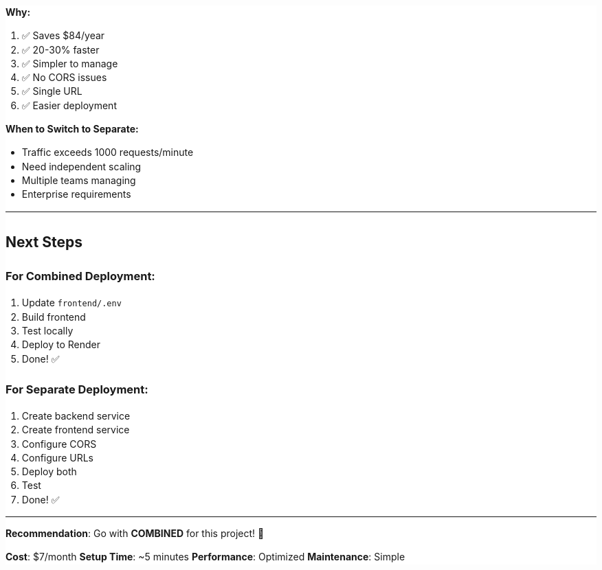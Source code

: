 **Why:**
1. ✅ Saves $84/year
2. ✅ 20-30% faster
3. ✅ Simpler to manage
4. ✅ No CORS issues
5. ✅ Single URL
6. ✅ Easier deployment

**When to Switch to Separate:**
- Traffic exceeds 1000 requests/minute
- Need independent scaling
- Multiple teams managing
- Enterprise requirements

---

## Next Steps

### For Combined Deployment:
1. Update `frontend/.env`
2. Build frontend
3. Test locally
4. Deploy to Render
5. Done! ✅

### For Separate Deployment:
1. Create backend service
2. Create frontend service
3. Configure CORS
4. Configure URLs
5. Deploy both
6. Test
7. Done! ✅

---

**Recommendation**: Go with **COMBINED** for this project! 🚀

**Cost**: $7/month
**Setup Time**: ~5 minutes
**Performance**: Optimized
**Maintenance**: Simple

